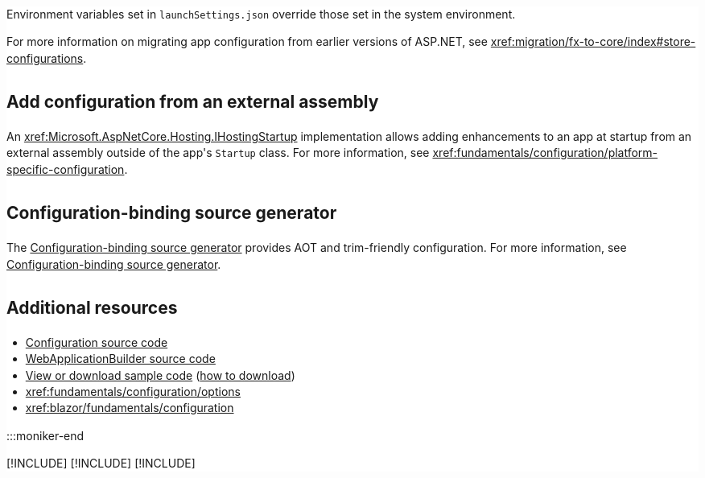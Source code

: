 Environment variables set in `launchSettings.json` override those set in the system environment.

For more information on migrating app configuration from earlier versions of ASP.NET, see <xref:migration/fx-to-core/index#store-configurations>.

## Add configuration from an external assembly

An <xref:Microsoft.AspNetCore.Hosting.IHostingStartup> implementation allows adding enhancements to an app at startup from an external assembly outside of the app's `Startup` class. For more information, see <xref:fundamentals/configuration/platform-specific-configuration>.

## Configuration-binding source generator

The [Configuration-binding source generator](/dotnet/core/whats-new/dotnet-8/runtime#configuration-binding-source-generator) provides AOT and trim-friendly configuration. For more information, see [Configuration-binding source generator](/dotnet/core/whats-new/dotnet-8/runtime#configuration-binding-source-generator).

## Additional resources

* [Configuration source code](https://github.com/dotnet/runtime/tree/main/src/libraries/Microsoft.Extensions.Configuration)
* [WebApplicationBuilder source code](https://github.com/dotnet/aspnetcore/blob/v6.0.1/src/DefaultBuilder/src/WebApplicationBuilder.cs)
* [View or download sample code](https://github.com/dotnet/AspNetCore.Docs/tree/main/aspnetcore/fundamentals/configuration/index/samples) ([how to download](xref:index#how-to-download-a-sample))
* <xref:fundamentals/configuration/options>
* <xref:blazor/fundamentals/configuration>

:::moniker-end

[!INCLUDE[](~/fundamentals/configuration/index/includes/index7.md)]
[!INCLUDE[](~/fundamentals/configuration/index/includes/index6.md)]
[!INCLUDE[](~/fundamentals/configuration/index/includes/index3-5.md)]
